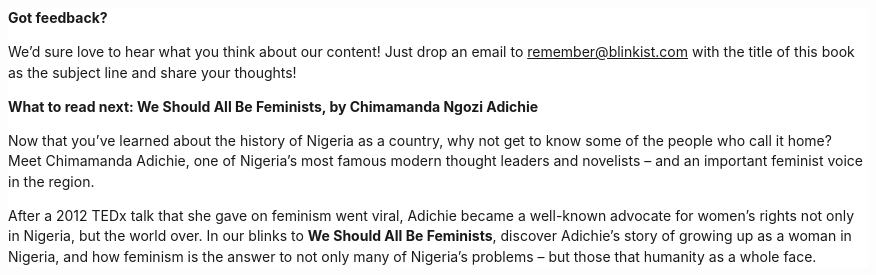 **Got feedback?**

We’d sure love to hear what you think about our content! Just drop an email to remember@blinkist.com with the title of this book as the subject line and share your thoughts!

**What to read next: ******We Should All Be Feminists******, by Chimamanda Ngozi Adichie**

Now that you’ve learned about the history of Nigeria as a country, why not get to know some of the people who call it home? Meet Chimamanda Adichie, one of Nigeria’s most famous modern thought leaders and novelists – and an important feminist voice in the region. 

After a 2012 TEDx talk that she gave on feminism went viral, Adichie became a well-known advocate for women’s rights not only in Nigeria, but the world over. In our blinks to **We Should All Be Feminists**, discover Adichie’s story of growing up as a woman in Nigeria, and how feminism is the answer to not only many of Nigeria’s problems – but those that humanity as a whole face.

